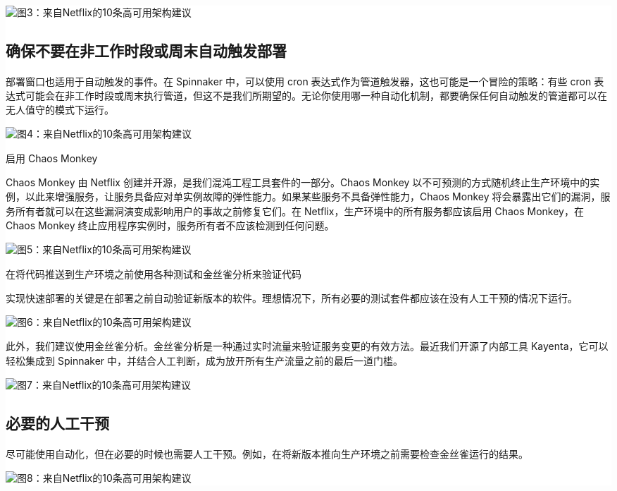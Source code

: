 ![图3：来自Netflix的10条高可用架构建议](http://static.webhek.com/techug/uploads/2018/08/img.do_-55.gif)



## 确保不要在非工作时段或周末自动触发部署

部署窗口也适用于自动触发的事件。在 Spinnaker 中，可以使用 cron 表达式作为管道触发器，这也可能是一个冒险的策略：有些 cron 表达式可能会在非工作时段或周末执行管道，但这不是我们所期望的。无论你使用哪一种自动化机制，都要确保任何自动触发的管道都可以在无人值守的模式下运行。





![图4：来自Netflix的10条高可用架构建议](http://static.webhek.com/techug/uploads/2018/08/img.do_-56-1000x170.gif)



启用 Chaos Monkey

Chaos Monkey 由 Netflix 创建并开源，是我们混沌工程工具套件的一部分。Chaos Monkey 以不可预测的方式随机终止生产环境中的实例，以此来增强服务，让服务具备应对单实例故障的弹性能力。如果某些服务不具备弹性能力，Chaos Monkey 将会暴露出它们的漏洞，服务所有者就可以在这些漏洞演变成影响用户的事故之前修复它们。在 Netflix，生产环境中的所有服务都应该启用 Chaos Monkey，在 Chaos Monkey 终止应用程序实例时，服务所有者不应该检测到任何问题。





![图5：来自Netflix的10条高可用架构建议](http://static.webhek.com/techug/uploads/2018/08/img.do_-57-1000x428.gif)



在将代码推送到生产环境之前使用各种测试和金丝雀分析来验证代码

实现快速部署的关键是在部署之前自动验证新版本的软件。理想情况下，所有必要的测试套件都应该在没有人工干预的情况下运行。





![图6：来自Netflix的10条高可用架构建议](http://static.webhek.com/techug/uploads/2018/08/img.do_-58-1000x603.gif)



此外，我们建议使用金丝雀分析。金丝雀分析是一种通过实时流量来验证服务变更的有效方法。最近我们开源了内部工具 Kayenta，它可以轻松集成到 Spinnaker 中，并结合人工判断，成为放开所有生产流量之前的最后一道门槛。





![图7：来自Netflix的10条高可用架构建议](http://static.webhek.com/techug/uploads/2018/08/img.do_-59-1000x412.gif)



## 必要的人工干预

尽可能使用自动化，但在必要的时候也需要人工干预。例如，在将新版本推向生产环境之前需要检查金丝雀运行的结果。





![图8：来自Netflix的10条高可用架构建议](http://static.webhek.com/techug/uploads/2018/08/img.do_-60-1000x319.gif)


